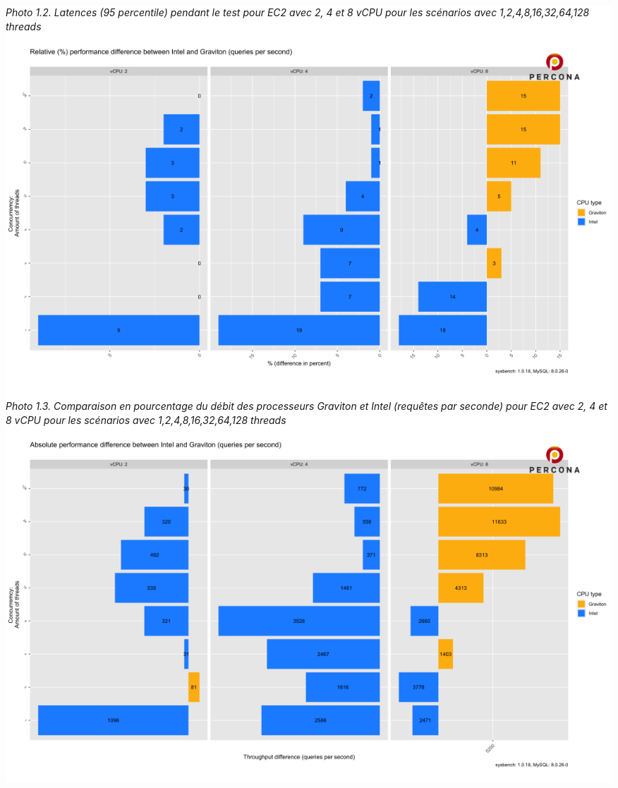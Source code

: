 *Photo 1.2. Latences (95 percentile) pendant le test pour EC2 avec 2, 4 et 8 vCPU pour les scénarios avec 1,2,4,8,16,32,64,128 threads* 

![image04](/posts/2022/article01/part01/img04.png)

*Photo 1.3. Comparaison en pourcentage du débit des processeurs Graviton et Intel (requêtes par seconde) pour EC2 avec 2, 4 et 8 vCPU pour les scénarios avec 1,2,4,8,16,32,64,128 threads*

![image05](/posts/2022/article01/part01/img05.png)

